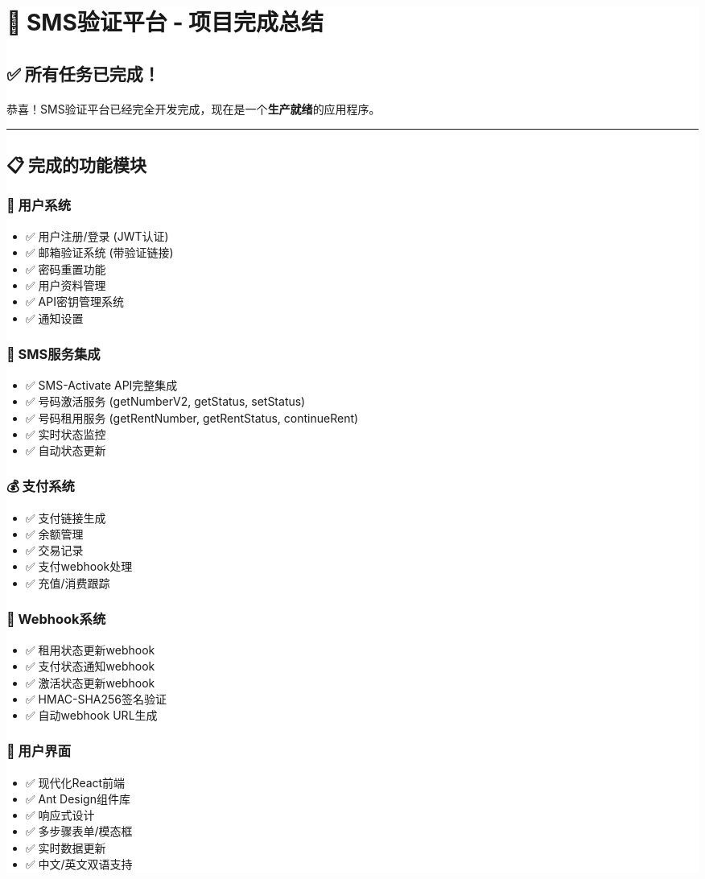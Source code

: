 # 🎉 SMS验证平台 - 项目完成总结

## ✅ 所有任务已完成！

恭喜！SMS验证平台已经完全开发完成，现在是一个**生产就绪**的应用程序。

---

## 📋 完成的功能模块

### 🔐 用户系统

- ✅ 用户注册/登录 (JWT认证)
- ✅ 邮箱验证系统 (带验证链接)
- ✅ 密码重置功能
- ✅ 用户资料管理
- ✅ API密钥管理系统
- ✅ 通知设置

### 📱 SMS服务集成

- ✅ SMS-Activate API完整集成
- ✅ 号码激活服务 (getNumberV2, getStatus, setStatus)
- ✅ 号码租用服务 (getRentNumber, getRentStatus, continueRent)
- ✅ 实时状态监控
- ✅ 自动状态更新

### 💰 支付系统

- ✅ 支付链接生成
- ✅ 余额管理
- ✅ 交易记录
- ✅ 支付webhook处理
- ✅ 充值/消费跟踪

### 🔄 Webhook系统

- ✅ 租用状态更新webhook
- ✅ 支付状态通知webhook
- ✅ 激活状态更新webhook
- ✅ HMAC-SHA256签名验证
- ✅ 自动webhook URL生成

### 🎨 用户界面

- ✅ 现代化React前端
- ✅ Ant Design组件库
- ✅ 响应式设计
- ✅ 多步骤表单/模态框
- ✅ 实时数据更新
- ✅ 中文/英文双语支持

